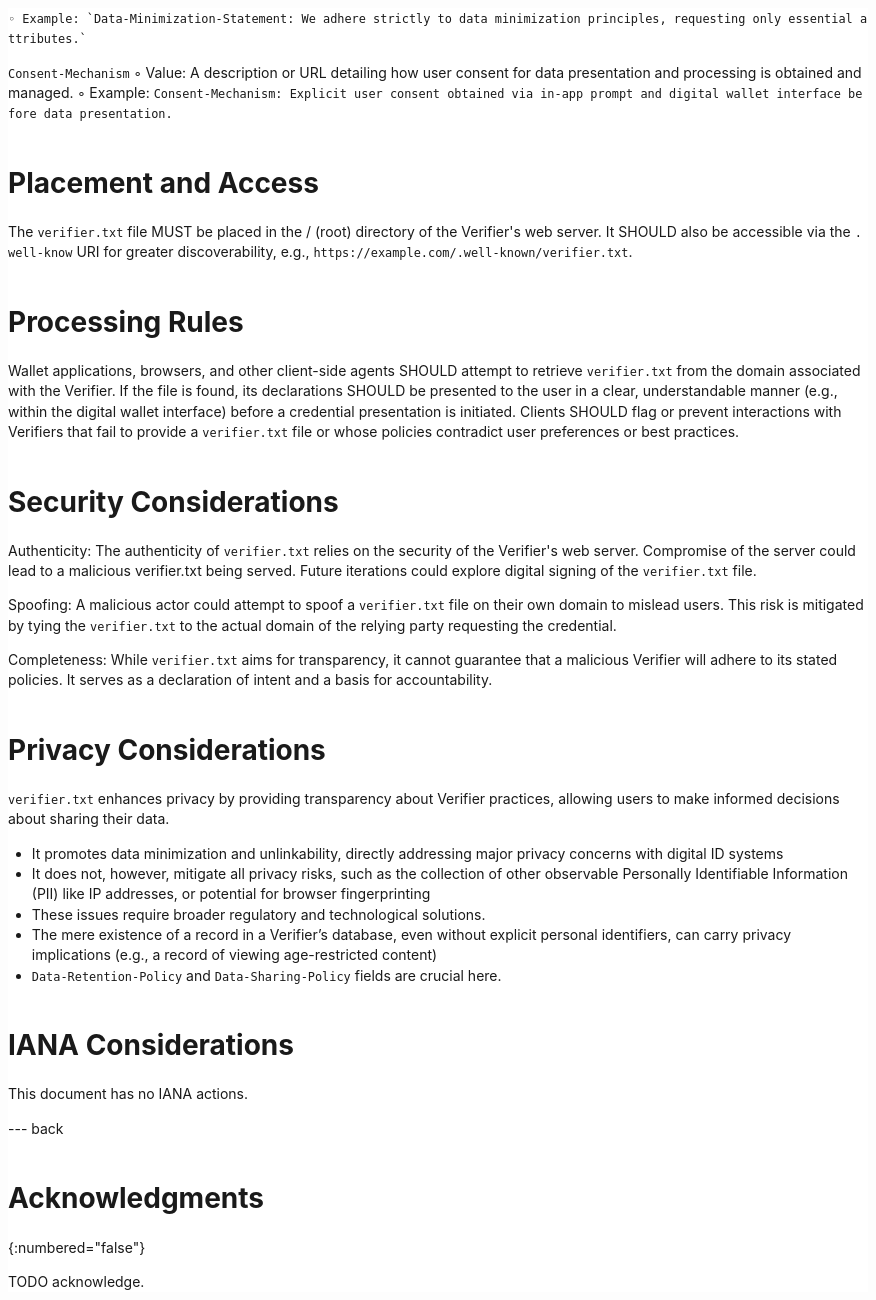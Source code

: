     ◦ Example: `Data-Minimization-Statement: We adhere strictly to data minimization principles, requesting only essential attributes.`
`Consent-Mechanism`
    ◦ Value: A description or URL detailing how user consent for data presentation and processing is obtained and managed.
    ◦ Example: `Consent-Mechanism: Explicit user consent obtained via in-app prompt and digital wallet interface before data presentation.`
# Placement and Access
The `verifier.txt` file MUST be placed in the / (root) directory of the Verifier's web server. It SHOULD also be accessible via the `.well-know` URI for greater discoverability, e.g., `https://example.com/.well-known/verifier.txt`.

# Processing Rules
Wallet applications, browsers, and other client-side agents SHOULD attempt to retrieve `verifier.txt` from the domain associated with the Verifier. If the file is found, its declarations SHOULD be presented to the user in a clear, understandable manner (e.g., within the digital wallet interface) before a credential presentation is initiated. Clients SHOULD flag or prevent interactions with Verifiers that fail to provide a `verifier.txt` file or whose policies contradict user preferences or best practices.
    
# Security Considerations

Authenticity: The authenticity of `verifier.txt` relies on the security of the Verifier's web server. Compromise of the server could lead to a malicious verifier.txt being served. Future iterations could explore digital signing of the `verifier.txt` file.

Spoofing: A malicious actor could attempt to spoof a `verifier.txt` file on their own domain to mislead users. This risk is mitigated by tying the `verifier.txt` to the actual domain of the relying party requesting the credential.

Completeness: While `verifier.txt` aims for transparency, it cannot guarantee that a malicious Verifier will adhere to its stated policies. It serves as a declaration of intent and a basis for accountability.

# Privacy Considerations

`verifier.txt` enhances privacy by providing transparency about Verifier practices, allowing users to make informed decisions about sharing their data.

- It promotes data minimization and unlinkability, directly addressing major privacy concerns with digital ID systems
- It does not, however, mitigate all privacy risks, such as the collection of other observable Personally Identifiable Information (PII) like IP addresses, or potential for browser fingerprinting
- These issues require broader regulatory and technological solutions.
- The mere existence of a record in a Verifier’s database, even without explicit personal identifiers, can carry privacy implications (e.g., a record of viewing age-restricted content)
- `Data-Retention-Policy` and `Data-Sharing-Policy` fields are crucial here.


# IANA Considerations

This document has no IANA actions.


--- back

# Acknowledgments
{:numbered="false"}

TODO acknowledge.
